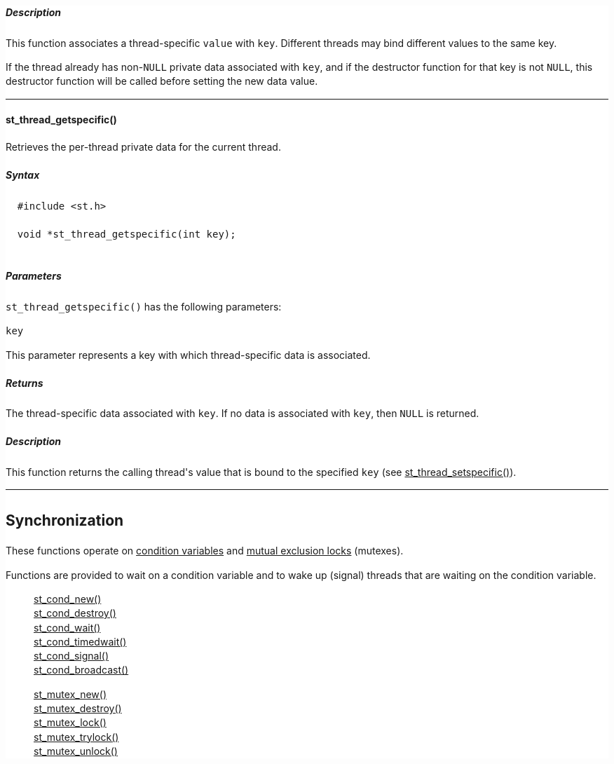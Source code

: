   </TR>
  </TABLE>
  <P>
  <H5>Description</H5>
  This function associates a thread-specific <TT>value</TT> with <TT>key</TT>.
  Different threads may bind different values to the same key.<P>
  If the thread already has non-<TT>NULL</TT> private data associated with
  <TT>key</TT>, and if the destructor function for that key is not
  <TT>NULL</TT>, this destructor function will be called before setting the
  new data value.
  <P>
  <HR>
  <P>
  <A NAME="thread_getspecific">
  <H4>st_thread_getspecific()</H4>
  </A>
  Retrieves the per-thread private data for the current thread.
  <P>
  <H5>Syntax</H5>
  
  <PRE>
  #include &lt;st.h&gt;
  
  void *st_thread_getspecific(int key);
  </PRE>
  <P>
  <H5>Parameters</H5>
  <TT>st_thread_getspecific()</TT> has the following parameters:<P>
  <TT>key</TT><P>
  This parameter represents a key with which thread-specific data is associated.
  <P>
  <H5>Returns</H5>
  The thread-specific data associated with <TT>key</TT>. If no data is
  associated with <TT>key</TT>, then <TT>NULL</TT> is returned.
  <P>
  <H5>Description</H5>
  This function returns the calling thread's value that is bound to the
  specified <TT>key</TT> (see
  <A HREF=#thread_setspecific>st_thread_setspecific()</A>).
  <P>
  <HR>
  <P>
  
  <A NAME="sync">
  <H2>Synchronization</H2>
  </A>
  <P>
  These functions operate on <A HREF=#cond_t>condition variables</A>
  and <A HREF=#mutex_t>mutual exclusion locks</A> (mutexes).<P>
  Functions are provided to wait on a condition variable and to wake up
  (signal) threads that are waiting on the condition variable.
  <P>
  <DL>
  <DD><A HREF=#cond_new>st_cond_new()</A></DD>
  <DD><A HREF=#cond_destroy>st_cond_destroy()</A></DD>
  <DD><A HREF=#cond_wait>st_cond_wait()</A></DD>
  <DD><A HREF=#cond_timedwait>st_cond_timedwait()</A></DD>
  <DD><A HREF=#cond_signal>st_cond_signal()</A></DD>
  <DD><A HREF=#cond_broadcast>st_cond_broadcast()</A></DD>
  <P>
  <DD><A HREF=#mutex_new>st_mutex_new()</A></DD>
  <DD><A HREF=#mutex_destroy>st_mutex_destroy()</A></DD>
  <DD><A HREF=#mutex_lock>st_mutex_lock()</A></DD>
  <DD><A HREF=#mutex_trylock>st_mutex_trylock()</A></DD>
  <DD><A HREF=#mutex_unlock>st_mutex_unlock()</A></DD>